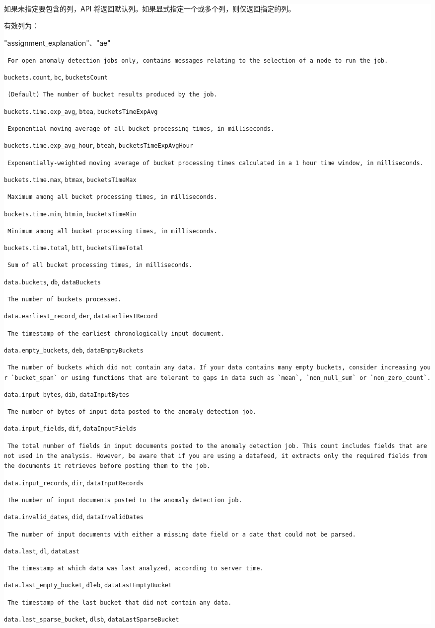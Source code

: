 如果未指定要包含的列，API 将返回默认列。如果显式指定一个或多个列，则仅返回指定的列。

有效列为：

"assignment_explanation"、"ae"

     For open anomaly detection jobs only, contains messages relating to the selection of a node to run the job. 
`buckets.count`, `bc`, `bucketsCount`

     (Default) The number of bucket results produced by the job. 
`buckets.time.exp_avg`, `btea`, `bucketsTimeExpAvg`

     Exponential moving average of all bucket processing times, in milliseconds. 
`buckets.time.exp_avg_hour`, `bteah`, `bucketsTimeExpAvgHour`

     Exponentially-weighted moving average of bucket processing times calculated in a 1 hour time window, in milliseconds. 
`buckets.time.max`, `btmax`, `bucketsTimeMax`

     Maximum among all bucket processing times, in milliseconds. 
`buckets.time.min`, `btmin`, `bucketsTimeMin`

     Minimum among all bucket processing times, in milliseconds. 
`buckets.time.total`, `btt`, `bucketsTimeTotal`

     Sum of all bucket processing times, in milliseconds. 
`data.buckets`, `db`, `dataBuckets`

     The number of buckets processed. 
`data.earliest_record`, `der`, `dataEarliestRecord`

     The timestamp of the earliest chronologically input document. 
`data.empty_buckets`, `deb`, `dataEmptyBuckets`

     The number of buckets which did not contain any data. If your data contains many empty buckets, consider increasing your `bucket_span` or using functions that are tolerant to gaps in data such as `mean`, `non_null_sum` or `non_zero_count`. 
`data.input_bytes`, `dib`, `dataInputBytes`

     The number of bytes of input data posted to the anomaly detection job. 
`data.input_fields`, `dif`, `dataInputFields`

     The total number of fields in input documents posted to the anomaly detection job. This count includes fields that are not used in the analysis. However, be aware that if you are using a datafeed, it extracts only the required fields from the documents it retrieves before posting them to the job. 
`data.input_records`, `dir`, `dataInputRecords`

     The number of input documents posted to the anomaly detection job. 
`data.invalid_dates`, `did`, `dataInvalidDates`

     The number of input documents with either a missing date field or a date that could not be parsed. 
`data.last`, `dl`, `dataLast`

     The timestamp at which data was last analyzed, according to server time. 
`data.last_empty_bucket`, `dleb`, `dataLastEmptyBucket`

     The timestamp of the last bucket that did not contain any data. 
`data.last_sparse_bucket`, `dlsb`, `dataLastSparseBucket`
